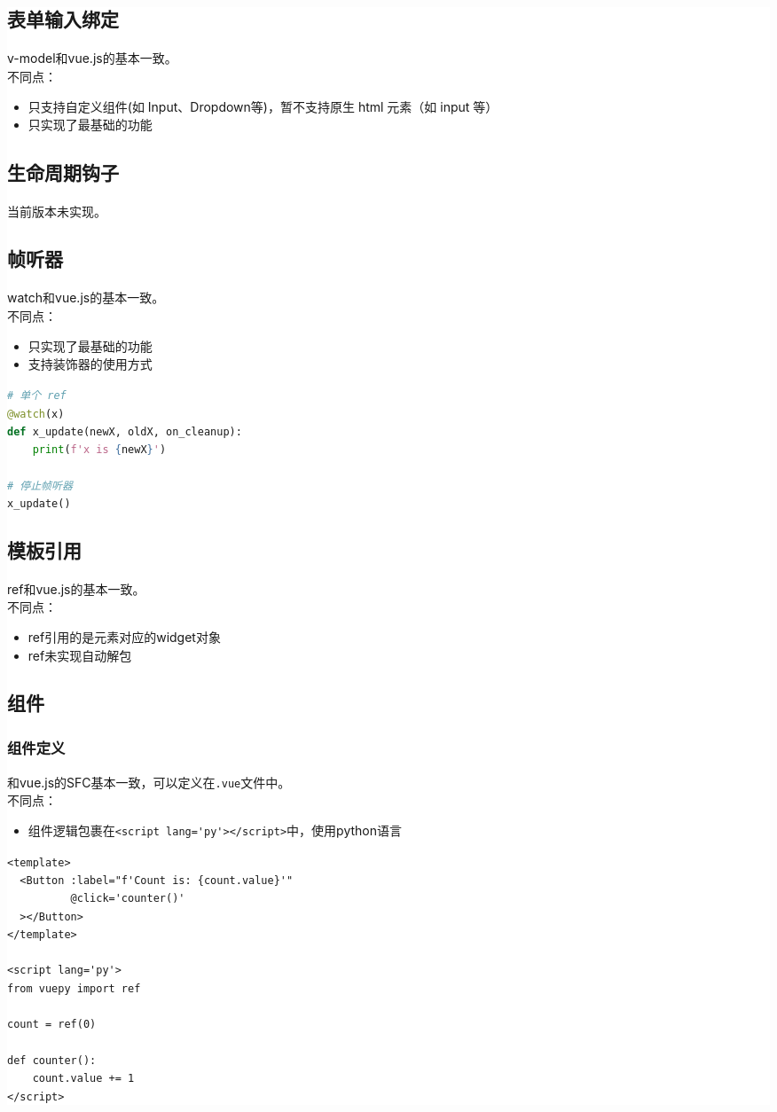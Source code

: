 ## 表单输入绑定

v-model和vue.js的基本一致。  
不同点：
* 只支持自定义组件(如 Input、Dropdown等)，暂不支持原生 html 元素（如 input 等）
* 只实现了最基础的功能
## 生命周期钩子

当前版本未实现。
## 帧听器

watch和vue.js的基本一致。  
不同点：
* 只实现了最基础的功能
* 支持装饰器的使用方式
```py
# 单个 ref
@watch(x)
def x_update(newX, oldX, on_cleanup):
    print(f'x is {newX}')

# 停止帧听器
x_update()
```

## 模板引用

ref和vue.js的基本一致。  
不同点：
* ref引用的是元素对应的widget对象
* ref未实现自动解包
## 组件

### 组件定义
和vue.js的SFC基本一致，可以定义在`.vue`文件中。  
不同点：
* 组件逻辑包裹在`<script lang='py'></script>`中，使用python语言
```vue
<template>
  <Button :label="f'Count is: {count.value}'"
          @click='counter()'
  ></Button>
</template>

<script lang='py'>
from vuepy import ref

count = ref(0)

def counter():
    count.value += 1
</script>
```
